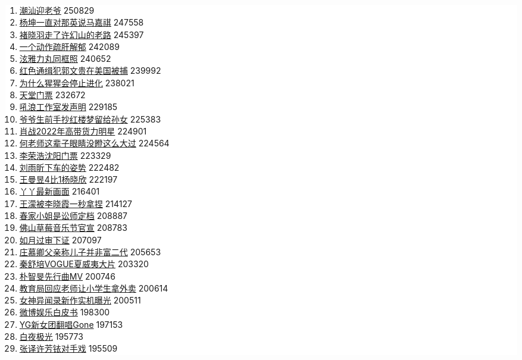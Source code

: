 1. [潮汕迎老爷](https://s.weibo.com/weibo?q=%E6%BD%AE%E6%B1%95%E8%BF%8E%E8%80%81%E7%88%B7&t=31&band_rank=8&Refer=top) 250829
1. [杨坤一直对那英说马嘉祺](https://s.weibo.com/weibo?q=%23%E6%9D%A8%E5%9D%A4%E4%B8%80%E7%9B%B4%E5%AF%B9%E9%82%A3%E8%8B%B1%E8%AF%B4%E9%A9%AC%E5%98%89%E7%A5%BA%23&t=31&band_rank=25&Refer=top) 247558
1. [褚晓羽走了许幻山的老路](https://s.weibo.com/weibo?q=%23%E8%A4%9A%E6%99%93%E7%BE%BD%E8%B5%B0%E4%BA%86%E8%AE%B8%E5%B9%BB%E5%B1%B1%E7%9A%84%E8%80%81%E8%B7%AF%23&t=31&band_rank=10&Refer=top) 245397
1. [一个动作疏肝解郁](https://s.weibo.com/weibo?q=%23%E4%B8%80%E4%B8%AA%E5%8A%A8%E4%BD%9C%E7%96%8F%E8%82%9D%E8%A7%A3%E9%83%81%23&t=31&band_rank=26&Refer=top) 242089
1. [泫雅力丸同框照](https://s.weibo.com/weibo?q=%23%E6%B3%AB%E9%9B%85%E5%8A%9B%E4%B8%B8%E5%90%8C%E6%A1%86%E7%85%A7%23&t=31&band_rank=28&Refer=top) 240652
1. [红色通缉犯郭文贵在美国被捕](https://s.weibo.com/weibo?q=%23%E7%BA%A2%E8%89%B2%E9%80%9A%E7%BC%89%E7%8A%AF%E9%83%AD%E6%96%87%E8%B4%B5%E5%9C%A8%E7%BE%8E%E5%9B%BD%E8%A2%AB%E6%8D%95%23&t=31&band_rank=14&Refer=top) 239992
1. [为什么猩猩会停止进化](https://s.weibo.com/weibo?q=%23%E4%B8%BA%E4%BB%80%E4%B9%88%E7%8C%A9%E7%8C%A9%E4%BC%9A%E5%81%9C%E6%AD%A2%E8%BF%9B%E5%8C%96%23&t=31&band_rank=46&Refer=top) 238021
1. [天堂门票](https://s.weibo.com/weibo?q=%E5%A4%A9%E5%A0%82%E9%97%A8%E7%A5%A8&t=31&band_rank=31&Refer=top) 232672
1. [吼浪工作室发声明](https://s.weibo.com/weibo?q=%23%E5%90%BC%E6%B5%AA%E5%B7%A5%E4%BD%9C%E5%AE%A4%E5%8F%91%E5%A3%B0%E6%98%8E%23&t=31&band_rank=32&Refer=top) 229185
1. [爷爷生前手抄红楼梦留给孙女](https://s.weibo.com/weibo?q=%23%E7%88%B7%E7%88%B7%E7%94%9F%E5%89%8D%E6%89%8B%E6%8A%84%E7%BA%A2%E6%A5%BC%E6%A2%A6%E7%95%99%E7%BB%99%E5%AD%99%E5%A5%B3%23&t=31&band_rank=30&Refer=top) 225383
1. [肖战2022年高带货力明星](https://s.weibo.com/weibo?q=%23%E8%82%96%E6%88%982022%E5%B9%B4%E9%AB%98%E5%B8%A6%E8%B4%A7%E5%8A%9B%E6%98%8E%E6%98%9F%23&t=31&band_rank=31&Refer=top) 224901
1. [何老师这辈子眼睛没瞪这么大过](https://s.weibo.com/weibo?q=%23%E4%BD%95%E8%80%81%E5%B8%88%E8%BF%99%E8%BE%88%E5%AD%90%E7%9C%BC%E7%9D%9B%E6%B2%A1%E7%9E%AA%E8%BF%99%E4%B9%88%E5%A4%A7%E8%BF%87%23&t=31&band_rank=12&Refer=top) 224564
1. [李荣浩沈阳门票](https://s.weibo.com/weibo?q=%E6%9D%8E%E8%8D%A3%E6%B5%A9%E6%B2%88%E9%98%B3%E9%97%A8%E7%A5%A8&t=31&band_rank=24&Refer=top) 223329
1. [刘雨昕下车的姿势](https://s.weibo.com/weibo?q=%23%E5%88%98%E9%9B%A8%E6%98%95%E4%B8%8B%E8%BD%A6%E7%9A%84%E5%A7%BF%E5%8A%BF%23&t=31&band_rank=27&Refer=top) 222482
1. [王曼昱4比1杨晓欣](https://s.weibo.com/weibo?q=%23%E7%8E%8B%E6%9B%BC%E6%98%B14%E6%AF%941%E6%9D%A8%E6%99%93%E6%AC%A3%23&t=31&band_rank=35&Refer=top) 222197
1. [丫丫最新画面](https://s.weibo.com/weibo?q=%23%E4%B8%AB%E4%B8%AB%E6%9C%80%E6%96%B0%E7%94%BB%E9%9D%A2%23&t=31&band_rank=13&Refer=top) 216401
1. [王濛被李晓霞一秒拿捏](https://s.weibo.com/weibo?q=%23%E7%8E%8B%E6%BF%9B%E8%A2%AB%E6%9D%8E%E6%99%93%E9%9C%9E%E4%B8%80%E7%A7%92%E6%8B%BF%E6%8D%8F%23&t=31&band_rank=31&Refer=top) 214127
1. [春家小姐是讼师定档](https://s.weibo.com/weibo?q=%23%E6%98%A5%E5%AE%B6%E5%B0%8F%E5%A7%90%E6%98%AF%E8%AE%BC%E5%B8%88%E5%AE%9A%E6%A1%A3%23&t=31&band_rank=36&Refer=top) 208887
1. [佛山草莓音乐节官宣](https://s.weibo.com/weibo?q=%23%E4%BD%9B%E5%B1%B1%E8%8D%89%E8%8E%93%E9%9F%B3%E4%B9%90%E8%8A%82%E5%AE%98%E5%AE%A3%23&t=31&band_rank=28&Refer=top) 208783
1. [如月过审下证](https://s.weibo.com/weibo?q=%23%E5%A6%82%E6%9C%88%E8%BF%87%E5%AE%A1%E4%B8%8B%E8%AF%81%23&t=31&band_rank=36&Refer=top) 207097
1. [庄慕卿父亲称儿子并非富二代](https://s.weibo.com/weibo?q=%23%E5%BA%84%E6%85%95%E5%8D%BF%E7%88%B6%E4%BA%B2%E7%A7%B0%E5%84%BF%E5%AD%90%E5%B9%B6%E9%9D%9E%E5%AF%8C%E4%BA%8C%E4%BB%A3%23&t=31&band_rank=50&Refer=top) 205653
1. [秦舒培VOGUE夏威夷大片](https://s.weibo.com/weibo?q=%23%E7%A7%A6%E8%88%92%E5%9F%B9VOGUE%E5%A4%8F%E5%A8%81%E5%A4%B7%E5%A4%A7%E7%89%87%23&t=31&band_rank=37&Refer=top) 203320
1. [朴智旻先行曲MV](https://s.weibo.com/weibo?q=%23%E6%9C%B4%E6%99%BA%E6%97%BB%E5%85%88%E8%A1%8C%E6%9B%B2MV%23&t=31&band_rank=35&Refer=top) 200746
1. [教育局回应老师让小学生拿外卖](https://s.weibo.com/weibo?q=%23%E6%95%99%E8%82%B2%E5%B1%80%E5%9B%9E%E5%BA%94%E8%80%81%E5%B8%88%E8%AE%A9%E5%B0%8F%E5%AD%A6%E7%94%9F%E6%8B%BF%E5%A4%96%E5%8D%96%23&t=31&band_rank=34&Refer=top) 200614
1. [女神异闻录新作实机曝光](https://s.weibo.com/weibo?q=%23%E5%A5%B3%E7%A5%9E%E5%BC%82%E9%97%BB%E5%BD%95%E6%96%B0%E4%BD%9C%E5%AE%9E%E6%9C%BA%E6%9B%9D%E5%85%89%23&t=31&band_rank=36&Refer=top) 200511
1. [微博娱乐白皮书](https://s.weibo.com/weibo?q=%23%E5%BE%AE%E5%8D%9A%E5%A8%B1%E4%B9%90%E7%99%BD%E7%9A%AE%E4%B9%A6%23&t=31&band_rank=33&Refer=top) 198300
1. [YG新女团翻唱Gone](https://s.weibo.com/weibo?q=%23YG%E6%96%B0%E5%A5%B3%E5%9B%A2%E7%BF%BB%E5%94%B1Gone%23&t=31&band_rank=30&Refer=top) 197153
1. [白夜极光](https://s.weibo.com/weibo?q=%E7%99%BD%E5%A4%9C%E6%9E%81%E5%85%89&t=31&band_rank=38&Refer=top) 195773
1. [张译许芳铱对手戏](https://s.weibo.com/weibo?q=%23%E5%BC%A0%E8%AF%91%E8%AE%B8%E8%8A%B3%E9%93%B1%E5%AF%B9%E6%89%8B%E6%88%8F%23&t=31&band_rank=36&Refer=top) 195509